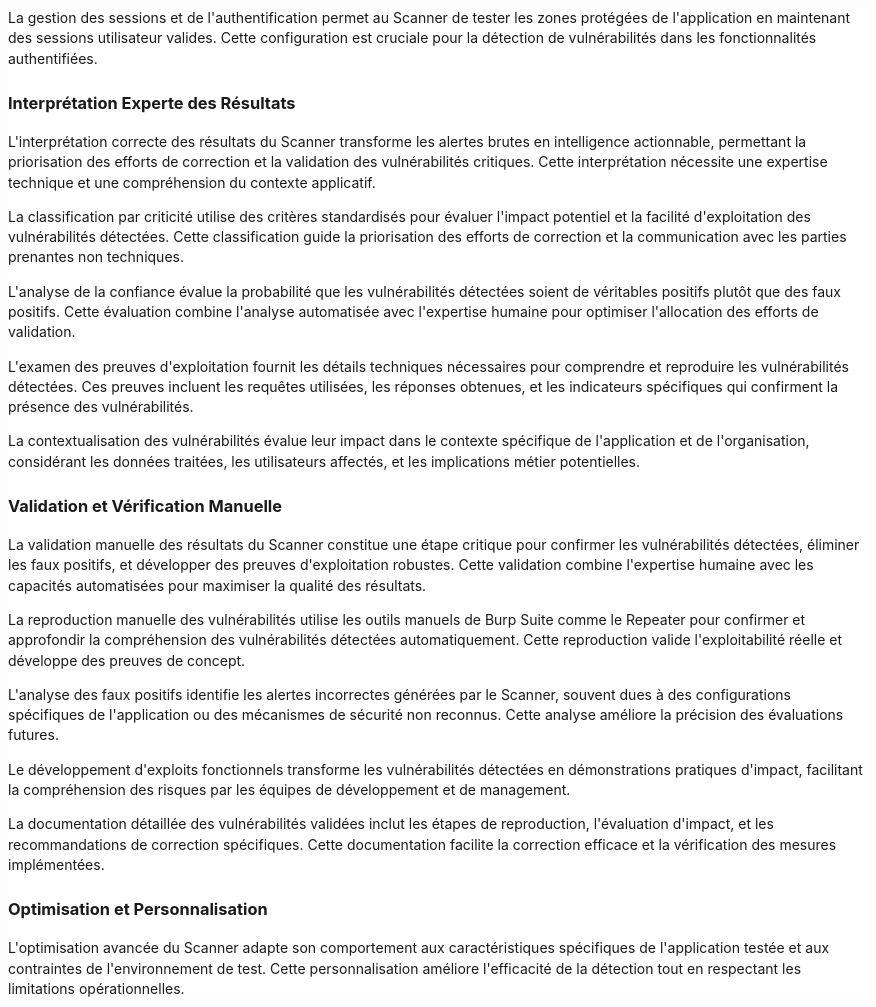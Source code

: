 La gestion des sessions et de l'authentification permet au Scanner de tester les zones protégées de l'application en maintenant des sessions utilisateur valides. Cette configuration est cruciale pour la détection de vulnérabilités dans les fonctionnalités authentifiées.

### Interprétation Experte des Résultats

L'interprétation correcte des résultats du Scanner transforme les alertes brutes en intelligence actionnable, permettant la priorisation des efforts de correction et la validation des vulnérabilités critiques. Cette interprétation nécessite une expertise technique et une compréhension du contexte applicatif.

La classification par criticité utilise des critères standardisés pour évaluer l'impact potentiel et la facilité d'exploitation des vulnérabilités détectées. Cette classification guide la priorisation des efforts de correction et la communication avec les parties prenantes non techniques.

L'analyse de la confiance évalue la probabilité que les vulnérabilités détectées soient de véritables positifs plutôt que des faux positifs. Cette évaluation combine l'analyse automatisée avec l'expertise humaine pour optimiser l'allocation des efforts de validation.

L'examen des preuves d'exploitation fournit les détails techniques nécessaires pour comprendre et reproduire les vulnérabilités détectées. Ces preuves incluent les requêtes utilisées, les réponses obtenues, et les indicateurs spécifiques qui confirment la présence des vulnérabilités.

La contextualisation des vulnérabilités évalue leur impact dans le contexte spécifique de l'application et de l'organisation, considérant les données traitées, les utilisateurs affectés, et les implications métier potentielles.

### Validation et Vérification Manuelle

La validation manuelle des résultats du Scanner constitue une étape critique pour confirmer les vulnérabilités détectées, éliminer les faux positifs, et développer des preuves d'exploitation robustes. Cette validation combine l'expertise humaine avec les capacités automatisées pour maximiser la qualité des résultats.

La reproduction manuelle des vulnérabilités utilise les outils manuels de Burp Suite comme le Repeater pour confirmer et approfondir la compréhension des vulnérabilités détectées automatiquement. Cette reproduction valide l'exploitabilité réelle et développe des preuves de concept.

L'analyse des faux positifs identifie les alertes incorrectes générées par le Scanner, souvent dues à des configurations spécifiques de l'application ou des mécanismes de sécurité non reconnus. Cette analyse améliore la précision des évaluations futures.

Le développement d'exploits fonctionnels transforme les vulnérabilités détectées en démonstrations pratiques d'impact, facilitant la compréhension des risques par les équipes de développement et de management.

La documentation détaillée des vulnérabilités validées inclut les étapes de reproduction, l'évaluation d'impact, et les recommandations de correction spécifiques. Cette documentation facilite la correction efficace et la vérification des mesures implémentées.

### Optimisation et Personnalisation

L'optimisation avancée du Scanner adapte son comportement aux caractéristiques spécifiques de l'application testée et aux contraintes de l'environnement de test. Cette personnalisation améliore l'efficacité de la détection tout en respectant les limitations opérationnelles.
